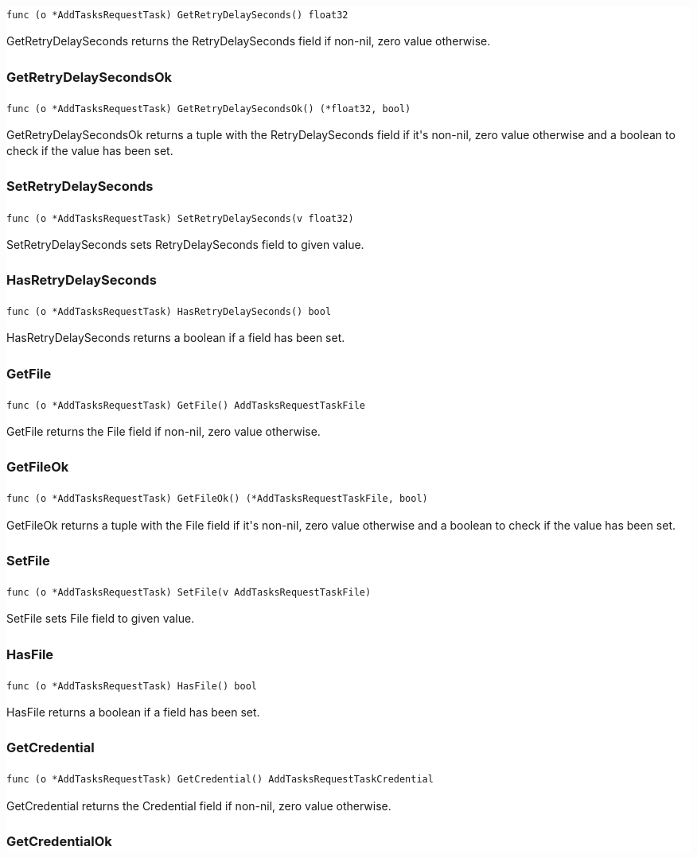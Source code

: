 `func (o *AddTasksRequestTask) GetRetryDelaySeconds() float32`

GetRetryDelaySeconds returns the RetryDelaySeconds field if non-nil, zero value otherwise.

### GetRetryDelaySecondsOk

`func (o *AddTasksRequestTask) GetRetryDelaySecondsOk() (*float32, bool)`

GetRetryDelaySecondsOk returns a tuple with the RetryDelaySeconds field if it's non-nil, zero value otherwise
and a boolean to check if the value has been set.

### SetRetryDelaySeconds

`func (o *AddTasksRequestTask) SetRetryDelaySeconds(v float32)`

SetRetryDelaySeconds sets RetryDelaySeconds field to given value.

### HasRetryDelaySeconds

`func (o *AddTasksRequestTask) HasRetryDelaySeconds() bool`

HasRetryDelaySeconds returns a boolean if a field has been set.

### GetFile

`func (o *AddTasksRequestTask) GetFile() AddTasksRequestTaskFile`

GetFile returns the File field if non-nil, zero value otherwise.

### GetFileOk

`func (o *AddTasksRequestTask) GetFileOk() (*AddTasksRequestTaskFile, bool)`

GetFileOk returns a tuple with the File field if it's non-nil, zero value otherwise
and a boolean to check if the value has been set.

### SetFile

`func (o *AddTasksRequestTask) SetFile(v AddTasksRequestTaskFile)`

SetFile sets File field to given value.

### HasFile

`func (o *AddTasksRequestTask) HasFile() bool`

HasFile returns a boolean if a field has been set.

### GetCredential

`func (o *AddTasksRequestTask) GetCredential() AddTasksRequestTaskCredential`

GetCredential returns the Credential field if non-nil, zero value otherwise.

### GetCredentialOk
